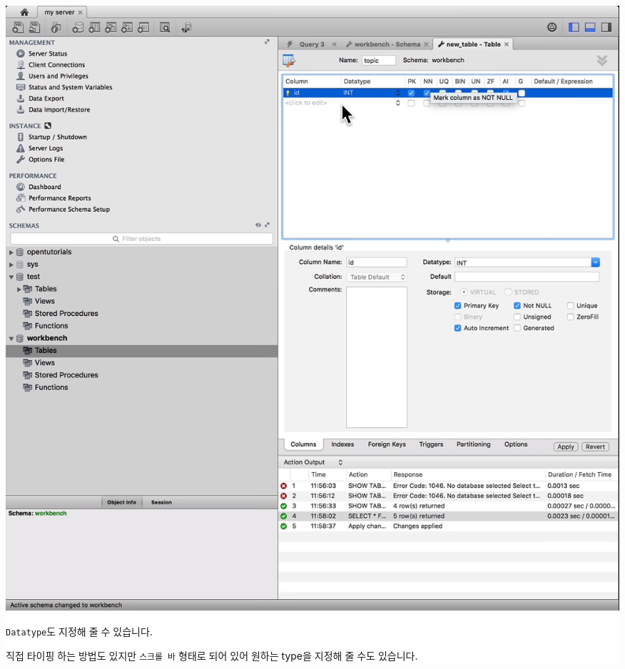![image-20210101115209097](README.assets/image-20210101115209097.png)

`Datatype`도 지정해 줄 수 있습니다.

직접 타이핑 하는 방법도 있지만 `스크롤 바` 형태로 되어 있어 원하는 type을 지정해 줄 수도 있습니다. 
